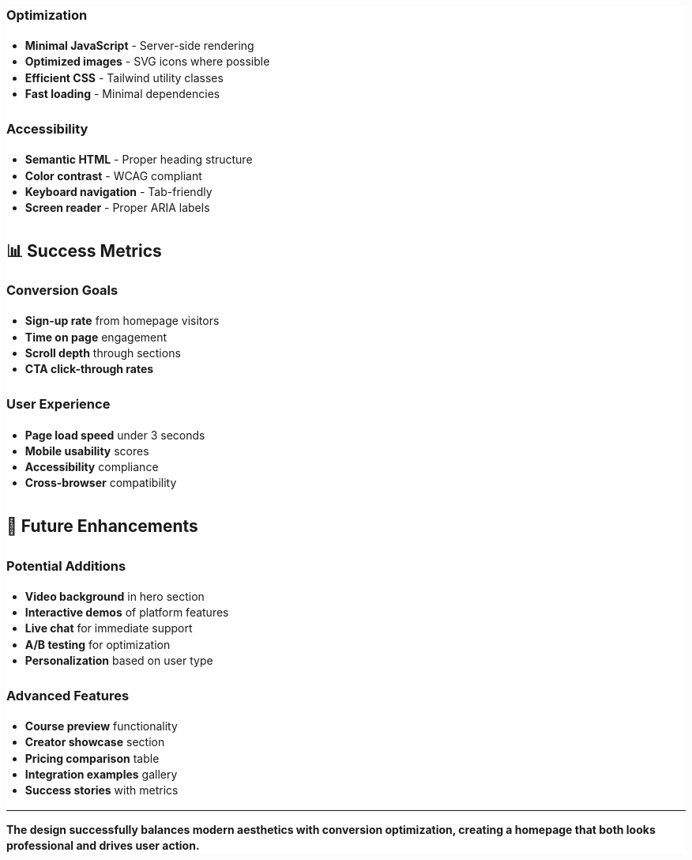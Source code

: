 ### **Optimization**
- **Minimal JavaScript** - Server-side rendering
- **Optimized images** - SVG icons where possible
- **Efficient CSS** - Tailwind utility classes
- **Fast loading** - Minimal dependencies

### **Accessibility**
- **Semantic HTML** - Proper heading structure
- **Color contrast** - WCAG compliant
- **Keyboard navigation** - Tab-friendly
- **Screen reader** - Proper ARIA labels

## 📊 **Success Metrics**

### **Conversion Goals**
- **Sign-up rate** from homepage visitors
- **Time on page** engagement
- **Scroll depth** through sections
- **CTA click-through rates**

### **User Experience**
- **Page load speed** under 3 seconds
- **Mobile usability** scores
- **Accessibility** compliance
- **Cross-browser** compatibility

## 🎯 **Future Enhancements**

### **Potential Additions**
- **Video background** in hero section
- **Interactive demos** of platform features
- **Live chat** for immediate support
- **A/B testing** for optimization
- **Personalization** based on user type

### **Advanced Features**
- **Course preview** functionality
- **Creator showcase** section
- **Pricing comparison** table
- **Integration examples** gallery
- **Success stories** with metrics

---

**The design successfully balances modern aesthetics with conversion optimization, creating a homepage that both looks professional and drives user action.**
